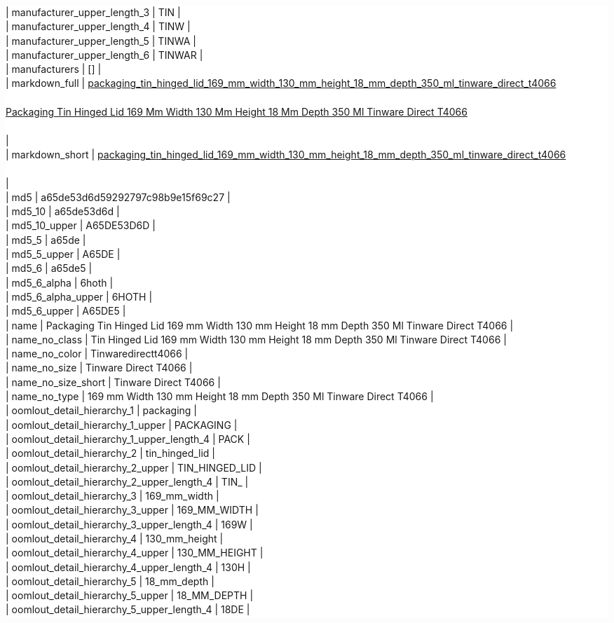 | manufacturer_upper_length_3 | TIN |  
| manufacturer_upper_length_4 | TINW |  
| manufacturer_upper_length_5 | TINWA |  
| manufacturer_upper_length_6 | TINWAR |  
| manufacturers | [] |  
| markdown_full | [packaging_tin_hinged_lid_169_mm_width_130_mm_height_18_mm_depth_350_ml_tinware_direct_t4066](https://github.com/oomlout/oomlout_oomp_current_version_messy/tree/main/parts/packaging_tin_hinged_lid_169_mm_width_130_mm_height_18_mm_depth_350_ml_tinware_direct_t4066)<br>[](https://github.com/oomlout/oomlout_oomp_current_version_messy/tree/main/parts/packaging_tin_hinged_lid_169_mm_width_130_mm_height_18_mm_depth_350_ml_tinware_direct_t4066)<br>[Packaging Tin Hinged Lid 169 Mm Width 130 Mm Height 18 Mm Depth 350 Ml Tinware Direct T4066](https://github.com/oomlout/oomlout_oomp_current_version_messy/tree/main/parts/packaging_tin_hinged_lid_169_mm_width_130_mm_height_18_mm_depth_350_ml_tinware_direct_t4066)<br><br> |  
| markdown_short | [packaging_tin_hinged_lid_169_mm_width_130_mm_height_18_mm_depth_350_ml_tinware_direct_t4066](https://github.com/oomlout/oomlout_oomp_current_version_messy/tree/main/parts/packaging_tin_hinged_lid_169_mm_width_130_mm_height_18_mm_depth_350_ml_tinware_direct_t4066)<br><br> |  
| md5 | a65de53d6d59292797c98b9e15f69c27 |  
| md5_10 | a65de53d6d |  
| md5_10_upper | A65DE53D6D |  
| md5_5 | a65de |  
| md5_5_upper | A65DE |  
| md5_6 | a65de5 |  
| md5_6_alpha | 6hoth |  
| md5_6_alpha_upper | 6HOTH |  
| md5_6_upper | A65DE5 |  
| name | Packaging Tin Hinged Lid 169 mm Width 130 mm Height 18 mm Depth 350 Ml Tinware Direct T4066 |  
| name_no_class | Tin Hinged Lid 169 mm Width 130 mm Height 18 mm Depth 350 Ml Tinware Direct T4066 |  
| name_no_color | Tinwaredirectt4066 |  
| name_no_size | Tinware Direct T4066 |  
| name_no_size_short | Tinware Direct T4066 |  
| name_no_type | 169 mm Width 130 mm Height 18 mm Depth 350 Ml Tinware Direct T4066 |  
| oomlout_detail_hierarchy_1 | packaging |  
| oomlout_detail_hierarchy_1_upper | PACKAGING |  
| oomlout_detail_hierarchy_1_upper_length_4 | PACK |  
| oomlout_detail_hierarchy_2 | tin_hinged_lid |  
| oomlout_detail_hierarchy_2_upper | TIN_HINGED_LID |  
| oomlout_detail_hierarchy_2_upper_length_4 | TIN_ |  
| oomlout_detail_hierarchy_3 | 169_mm_width |  
| oomlout_detail_hierarchy_3_upper | 169_MM_WIDTH |  
| oomlout_detail_hierarchy_3_upper_length_4 | 169W |  
| oomlout_detail_hierarchy_4 | 130_mm_height |  
| oomlout_detail_hierarchy_4_upper | 130_MM_HEIGHT |  
| oomlout_detail_hierarchy_4_upper_length_4 | 130H |  
| oomlout_detail_hierarchy_5 | 18_mm_depth |  
| oomlout_detail_hierarchy_5_upper | 18_MM_DEPTH |  
| oomlout_detail_hierarchy_5_upper_length_4 | 18DE |  
